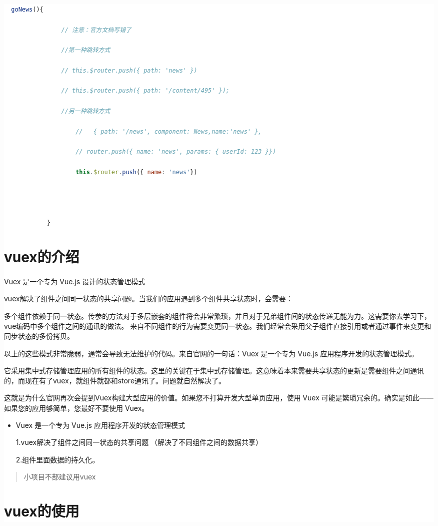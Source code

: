 ```javascript
  goNews(){

                // 注意：官方文档写错了

                //第一种跳转方式

                // this.$router.push({ path: 'news' })

                // this.$router.push({ path: '/content/495' });

                //另一种跳转方式

                    //   { path: '/news', component: News,name:'news' },

                    // router.push({ name: 'news', params: { userId: 123 }})

                    this.$router.push({ name: 'news'})


                

            }
```



# vuex的介绍

Vuex 是一个专为 Vue.js 设计的状态管理模式


vuex解决了组件之间同一状态的共享问题。当我们的应用遇到多个组件共享状态时，会需要：

多个组件依赖于同一状态。传参的方法对于多层嵌套的组件将会非常繁琐，并且对于兄弟组件间的状态传递无能为力。这需要你去学习下，vue编码中多个组件之间的通讯的做法。
来自不同组件的行为需要变更同一状态。我们经常会采用父子组件直接引用或者通过事件来变更和同步状态的多份拷贝。

以上的这些模式非常脆弱，通常会导致无法维护的代码。来自官网的一句话：Vuex 是一个专为 Vue.js 应用程序开发的状态管理模式。

它采用集中式存储管理应用的所有组件的状态。这里的关键在于集中式存储管理。这意味着本来需要共享状态的更新是需要组件之间通讯的，而现在有了vuex，就组件就都和store通讯了。问题就自然解决了。

这就是为什么官网再次会提到Vuex构建大型应用的价值。如果您不打算开发大型单页应用，使用 Vuex 可能是繁琐冗余的。确实是如此——如果您的应用够简单，您最好不要使用 Vuex。



+ Vuex 是一个专为 Vue.js 应用程序开发的状态管理模式


    1.vuex解决了组件之间同一状态的共享问题  （解决了不同组件之间的数据共享）
    
    2.组件里面数据的持久化。                



> 小项目不部建议用vuex   



# vuex的使用
